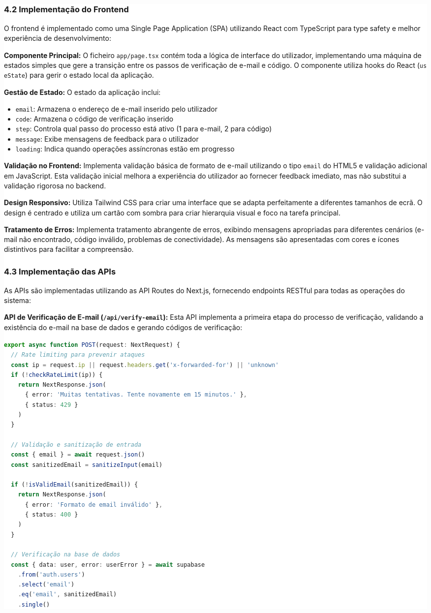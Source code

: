 ### 4.2 Implementação do Frontend

O frontend é implementado como uma Single Page Application (SPA) utilizando React com TypeScript para type safety e melhor experiência de desenvolvimento:

**Componente Principal:** O ficheiro `app/page.tsx` contém toda a lógica de interface do utilizador, implementando uma máquina de estados simples que gere a transição entre os passos de verificação de e-mail e código. O componente utiliza hooks do React (`useState`) para gerir o estado local da aplicação.

**Gestão de Estado:** O estado da aplicação inclui:
- `email`: Armazena o endereço de e-mail inserido pelo utilizador
- `code`: Armazena o código de verificação inserido
- `step`: Controla qual passo do processo está ativo (1 para e-mail, 2 para código)
- `message`: Exibe mensagens de feedback para o utilizador
- `loading`: Indica quando operações assíncronas estão em progresso

**Validação no Frontend:** Implementa validação básica de formato de e-mail utilizando o tipo `email` do HTML5 e validação adicional em JavaScript. Esta validação inicial melhora a experiência do utilizador ao fornecer feedback imediato, mas não substitui a validação rigorosa no backend.

**Design Responsivo:** Utiliza Tailwind CSS para criar uma interface que se adapta perfeitamente a diferentes tamanhos de ecrã. O design é centrado e utiliza um cartão com sombra para criar hierarquia visual e foco na tarefa principal.

**Tratamento de Erros:** Implementa tratamento abrangente de erros, exibindo mensagens apropriadas para diferentes cenários (e-mail não encontrado, código inválido, problemas de conectividade). As mensagens são apresentadas com cores e ícones distintivos para facilitar a compreensão.

### 4.3 Implementação das APIs

As APIs são implementadas utilizando as API Routes do Next.js, fornecendo endpoints RESTful para todas as operações do sistema:

**API de Verificação de E-mail (`/api/verify-email`):**
Esta API implementa a primeira etapa do processo de verificação, validando a existência do e-mail na base de dados e gerando códigos de verificação:

```typescript
export async function POST(request: NextRequest) {
  // Rate limiting para prevenir ataques
  const ip = request.ip || request.headers.get('x-forwarded-for') || 'unknown'
  if (!checkRateLimit(ip)) {
    return NextResponse.json(
      { error: 'Muitas tentativas. Tente novamente em 15 minutos.' },
      { status: 429 }
    )
  }

  // Validação e sanitização de entrada
  const { email } = await request.json()
  const sanitizedEmail = sanitizeInput(email)
  
  if (!isValidEmail(sanitizedEmail)) {
    return NextResponse.json(
      { error: 'Formato de email inválido' },
      { status: 400 }
    )
  }

  // Verificação na base de dados
  const { data: user, error: userError } = await supabase
    .from('auth.users')
    .select('email')
    .eq('email', sanitizedEmail)
    .single()

```